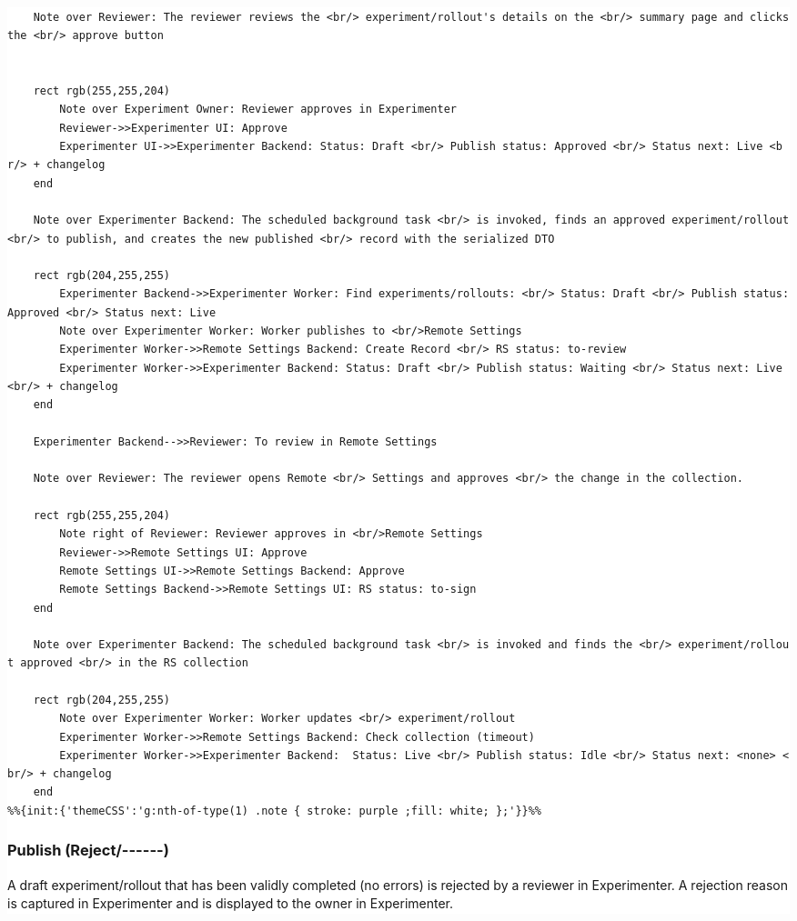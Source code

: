 ```mermaid
    Note over Reviewer: The reviewer reviews the <br/> experiment/rollout's details on the <br/> summary page and clicks the <br/> approve button
    

    rect rgb(255,255,204) 
        Note over Experiment Owner: Reviewer approves in Experimenter
        Reviewer->>Experimenter UI: Approve
        Experimenter UI->>Experimenter Backend: Status: Draft <br/> Publish status: Approved <br/> Status next: Live <br/> + changelog
    end 
 
    Note over Experimenter Backend: The scheduled background task <br/> is invoked, finds an approved experiment/rollout <br/> to publish, and creates the new published <br/> record with the serialized DTO
    
    rect rgb(204,255,255) 
        Experimenter Backend->>Experimenter Worker: Find experiments/rollouts: <br/> Status: Draft <br/> Publish status: Approved <br/> Status next: Live
        Note over Experimenter Worker: Worker publishes to <br/>Remote Settings
        Experimenter Worker->>Remote Settings Backend: Create Record <br/> RS status: to-review
        Experimenter Worker->>Experimenter Backend: Status: Draft <br/> Publish status: Waiting <br/> Status next: Live <br/> + changelog
    end 

    Experimenter Backend-->>Reviewer: To review in Remote Settings
    
    Note over Reviewer: The reviewer opens Remote <br/> Settings and approves <br/> the change in the collection.

    rect rgb(255,255,204) 
        Note right of Reviewer: Reviewer approves in <br/>Remote Settings
        Reviewer->>Remote Settings UI: Approve
        Remote Settings UI->>Remote Settings Backend: Approve
        Remote Settings Backend->>Remote Settings UI: RS status: to-sign
    end 

    Note over Experimenter Backend: The scheduled background task <br/> is invoked and finds the <br/> experiment/rollout approved <br/> in the RS collection

    rect rgb(204,255,255) 
        Note over Experimenter Worker: Worker updates <br/> experiment/rollout
        Experimenter Worker->>Remote Settings Backend: Check collection (timeout)
        Experimenter Worker->>Experimenter Backend:  Status: Live <br/> Publish status: Idle <br/> Status next: <none> <br/> + changelog
    end
%%{init:{'themeCSS':'g:nth-of-type(1) .note { stroke: purple ;fill: white; };'}}%%
```

### Publish (Reject/------)

A draft experiment/rollout that has been validly completed (no errors) is rejected by a reviewer in Experimenter. A rejection reason is captured in Experimenter and is displayed to the owner in Experimenter.
